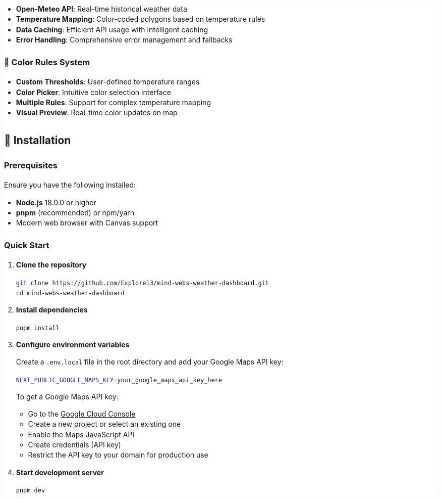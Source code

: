 - **Open-Meteo API**: Real-time historical weather data
- **Temperature Mapping**: Color-coded polygons based on temperature rules
- **Data Caching**: Efficient API usage with intelligent caching
- **Error Handling**: Comprehensive error management and fallbacks

### 🎨 Color Rules System

- **Custom Thresholds**: User-defined temperature ranges
- **Color Picker**: Intuitive color selection interface
- **Multiple Rules**: Support for complex temperature mapping
- **Visual Preview**: Real-time color updates on map

## 🚀 Installation

### Prerequisites

Ensure you have the following installed:

- **Node.js** 18.0.0 or higher
- **pnpm** (recommended) or npm/yarn
- Modern web browser with Canvas support

### Quick Start

1. **Clone the repository**

   ```bash
   git clone https://github.com/Explore13/mind-webs-weather-dashboard.git
   cd mind-webs-weather-dashboard
   ```

2. **Install dependencies**

   ```bash
   pnpm install
   ```

3. **Configure environment variables**

   Create a `.env.local` file in the root directory and add your Google Maps API key:

   ```bash
   NEXT_PUBLIC_GOOGLE_MAPS_KEY=your_google_maps_api_key_here
   ```

   To get a Google Maps API key:

   - Go to the [Google Cloud Console](https://console.cloud.google.com/)
   - Create a new project or select an existing one
   - Enable the Maps JavaScript API
   - Create credentials (API key)
   - Restrict the API key to your domain for production use

4. **Start development server**

   ```bash
   pnpm dev
   ```

